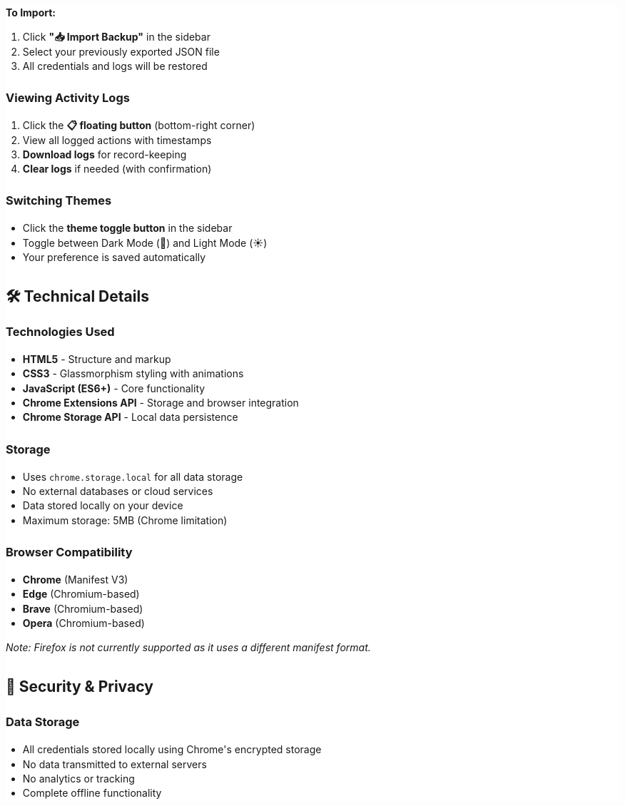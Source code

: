 **To Import:**
1. Click **"📥 Import Backup"** in the sidebar
2. Select your previously exported JSON file
3. All credentials and logs will be restored

### Viewing Activity Logs

1. Click the **📋 floating button** (bottom-right corner)
2. View all logged actions with timestamps
3. **Download logs** for record-keeping
4. **Clear logs** if needed (with confirmation)

### Switching Themes

- Click the **theme toggle button** in the sidebar
- Toggle between Dark Mode (🌙) and Light Mode (☀️)
- Your preference is saved automatically

## 🛠️ Technical Details

### Technologies Used

- **HTML5** - Structure and markup
- **CSS3** - Glassmorphism styling with animations
- **JavaScript (ES6+)** - Core functionality
- **Chrome Extensions API** - Storage and browser integration
- **Chrome Storage API** - Local data persistence

### Storage

- Uses `chrome.storage.local` for all data storage
- No external databases or cloud services
- Data stored locally on your device
- Maximum storage: 5MB (Chrome limitation)

### Browser Compatibility

- **Chrome** (Manifest V3)
- **Edge** (Chromium-based)
- **Brave** (Chromium-based)
- **Opera** (Chromium-based)

*Note: Firefox is not currently supported as it uses a different manifest format.*

## 🔐 Security & Privacy

### Data Storage
- All credentials stored locally using Chrome's encrypted storage
- No data transmitted to external servers
- No analytics or tracking
- Complete offline functionality
